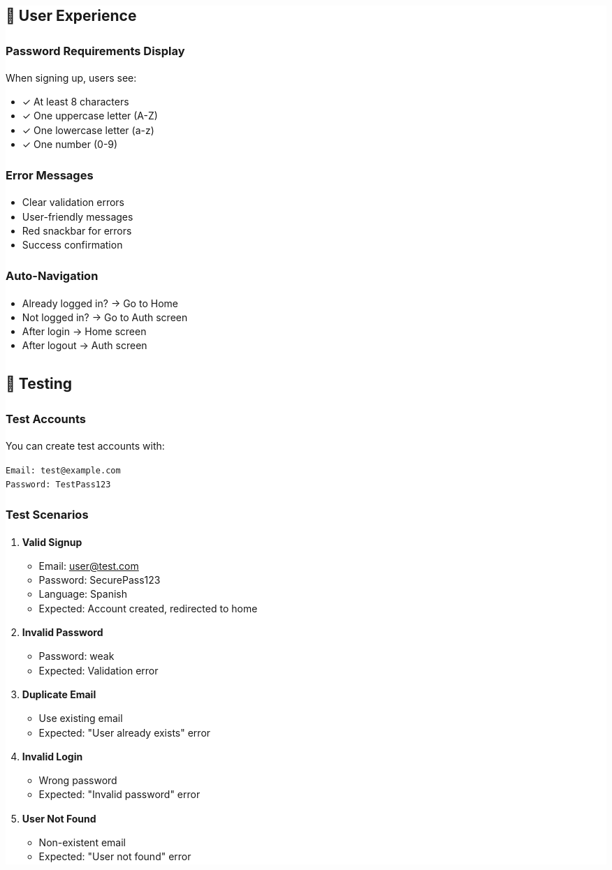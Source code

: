 ## 📱 User Experience

### Password Requirements Display
When signing up, users see:
- ✓ At least 8 characters
- ✓ One uppercase letter (A-Z)
- ✓ One lowercase letter (a-z)
- ✓ One number (0-9)

### Error Messages
- Clear validation errors
- User-friendly messages
- Red snackbar for errors
- Success confirmation

### Auto-Navigation
- Already logged in? → Go to Home
- Not logged in? → Go to Auth screen
- After login → Home screen
- After logout → Auth screen

## 🔧 Testing

### Test Accounts
You can create test accounts with:
```
Email: test@example.com
Password: TestPass123
```

### Test Scenarios
1. **Valid Signup**
   - Email: user@test.com
   - Password: SecurePass123
   - Language: Spanish
   - Expected: Account created, redirected to home

2. **Invalid Password**
   - Password: weak
   - Expected: Validation error

3. **Duplicate Email**
   - Use existing email
   - Expected: "User already exists" error

4. **Invalid Login**
   - Wrong password
   - Expected: "Invalid password" error

5. **User Not Found**
   - Non-existent email
   - Expected: "User not found" error
